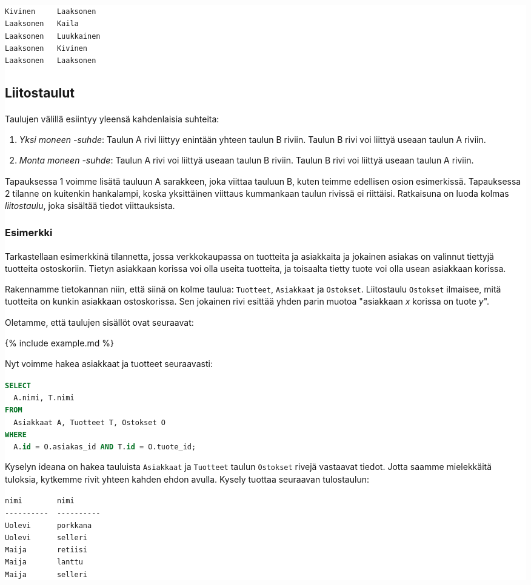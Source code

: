 ```
Kivinen     Laaksonen 
Laaksonen   Kaila     
Laaksonen   Luukkainen
Laaksonen   Kivinen   
Laaksonen   Laaksonen 
```

## Liitostaulut

Taulujen välillä esiintyy yleensä kahdenlaisia suhteita:

1. _Yksi moneen -suhde_:
   Taulun A rivi liittyy enintään yhteen taulun B riviin.
   Taulun B rivi voi liittyä useaan taulun A riviin.

2. _Monta moneen -suhde_:
   Taulun A rivi voi liittyä useaan taulun B riviin.
   Taulun B rivi voi liittyä useaan taulun A riviin.

Tapauksessa 1 voimme lisätä tauluun A sarakkeen, joka viittaa tauluun B, kuten teimme edellisen osion esimerkissä. Tapauksessa 2 tilanne on kuitenkin hankalampi, koska yksittäinen viittaus kummankaan taulun rivissä ei riittäisi. Ratkaisuna on luoda kolmas _liitostaulu_, joka sisältää tiedot viittauksista.

### Esimerkki

Tarkastellaan esimerkkinä tilannetta, jossa verkkokaupassa on tuotteita ja asiakkaita ja jokainen asiakas on valinnut tiettyjä tuotteita ostoskoriin. Tietyn asiakkaan korissa voi olla useita tuotteita, ja toisaalta tietty tuote voi olla usean asiakkaan korissa.

Rakennamme tietokannan niin, että siinä on kolme taulua: `Tuotteet`, `Asiakkaat` ja `Ostokset`. Liitostaulu `Ostokset` ilmaisee, mitä tuotteita on kunkin asiakkaan ostoskorissa. Sen jokainen rivi esittää yhden parin muotoa "asiakkaan _x_ korissa on tuote _y_".

Oletamme, että taulujen sisällöt ovat seuraavat:

{% include example.md %}

Nyt voimme hakea asiakkaat ja tuotteet seuraavasti:

```sql
SELECT
  A.nimi, T.nimi
FROM
  Asiakkaat A, Tuotteet T, Ostokset O
WHERE
  A.id = O.asiakas_id AND T.id = O.tuote_id;
```

Kyselyn ideana on hakea tauluista `Asiakkaat` ja `Tuotteet` taulun `Ostokset` rivejä vastaavat tiedot. Jotta saamme mielekkäitä tuloksia, kytkemme rivit yhteen kahden ehdon avulla. Kysely tuottaa seuraavan tulostaulun:

```
nimi        nimi      
----------  ----------
Uolevi      porkkana  
Uolevi      selleri   
Maija       retiisi   
Maija       lanttu    
Maija       selleri   
```
